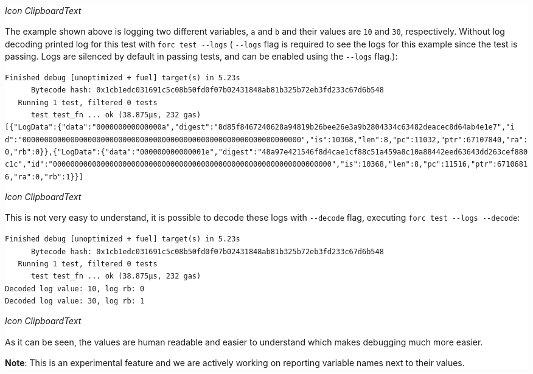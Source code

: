 _Icon ClipboardText_

The example shown above is logging two different variables, `a` and `b` and their values are `10` and `30`, respectively. Without log decoding printed log for this test with `forc test --logs` ( `--logs` flag is required to see the logs for this example since the test is passing. Logs are silenced by default in passing tests, and can be enabled using the `--logs` flag.):

```fuel_Box fuel_Box-idXKMmm-css
Finished debug [unoptimized + fuel] target(s) in 5.23s
      Bytecode hash: 0x1cb1edc031691c5c08b50fd0f07b02431848ab81b325b72eb3fd233c67d6b548
   Running 1 test, filtered 0 tests
      test test_fn ... ok (38.875µs, 232 gas)
[{"LogData":{"data":"000000000000000a","digest":"8d85f8467240628a94819b26bee26e3a9b2804334c63482deacec8d64ab4e1e7","id":"0000000000000000000000000000000000000000000000000000000000000000","is":10368,"len":8,"pc":11032,"ptr":67107840,"ra":0,"rb":0}},{"LogData":{"data":"000000000000001e","digest":"48a97e421546f8d4cae1cf88c51a459a8c10a88442eed63643dd263cef880c1c","id":"0000000000000000000000000000000000000000000000000000000000000000","is":10368,"len":8,"pc":11516,"ptr":67106816,"ra":0,"rb":1}}]
```

_Icon ClipboardText_

This is not very easy to understand, it is possible to decode these logs with `--decode` flag, executing `forc test --logs --decode`:

```fuel_Box fuel_Box-idXKMmm-css
Finished debug [unoptimized + fuel] target(s) in 5.23s
      Bytecode hash: 0x1cb1edc031691c5c08b50fd0f07b02431848ab81b325b72eb3fd233c67d6b548
   Running 1 test, filtered 0 tests
      test test_fn ... ok (38.875µs, 232 gas)
Decoded log value: 10, log rb: 0
Decoded log value: 30, log rb: 1
```

_Icon ClipboardText_

As it can be seen, the values are human readable and easier to understand which makes debugging much more easier.

**Note**: This is an experimental feature and we are actively working on reporting variable names next to their values.